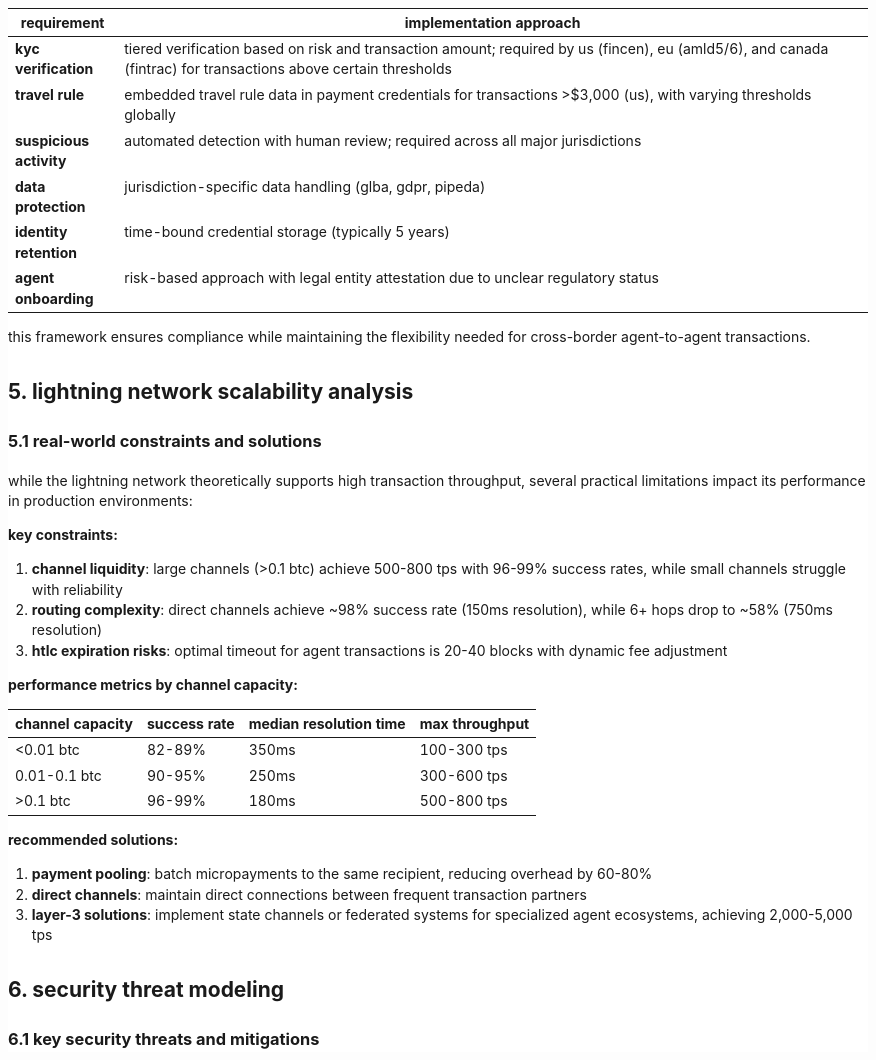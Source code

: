 | requirement | implementation approach |
|-------------|-------------------------|
| **kyc verification** | tiered verification based on risk and transaction amount; required by us (fincen), eu (amld5/6), and canada (fintrac) for transactions above certain thresholds |
| **travel rule** | embedded travel rule data in payment credentials for transactions >$3,000 (us), with varying thresholds globally |
| **suspicious activity** | automated detection with human review; required across all major jurisdictions |
| **data protection** | jurisdiction-specific data handling (glba, gdpr, pipeda) |
| **identity retention** | time-bound credential storage (typically 5 years) |
| **agent onboarding** | risk-based approach with legal entity attestation due to unclear regulatory status |

this framework ensures compliance while maintaining the flexibility needed for cross-border agent-to-agent transactions.

## 5. lightning network scalability analysis

### 5.1 real-world constraints and solutions

while the lightning network theoretically supports high transaction throughput, several practical limitations impact its performance in production environments:

**key constraints:**

1. **channel liquidity**: large channels (>0.1 btc) achieve 500-800 tps with 96-99% success rates, while small channels struggle with reliability
2. **routing complexity**: direct channels achieve ~98% success rate (150ms resolution), while 6+ hops drop to ~58% (750ms resolution)
3. **htlc expiration risks**: optimal timeout for agent transactions is 20-40 blocks with dynamic fee adjustment

**performance metrics by channel capacity:**

| channel capacity | success rate | median resolution time | max throughput |
|------------------|--------------|------------------------|----------------|
| <0.01 btc | 82-89% | 350ms | 100-300 tps |
| 0.01-0.1 btc | 90-95% | 250ms | 300-600 tps |
| >0.1 btc | 96-99% | 180ms | 500-800 tps |

**recommended solutions:**

1. **payment pooling**: batch micropayments to the same recipient, reducing overhead by 60-80%
2. **direct channels**: maintain direct connections between frequent transaction partners
3. **layer-3 solutions**: implement state channels or federated systems for specialized agent ecosystems, achieving 2,000-5,000 tps

## 6. security threat modeling

### 6.1 key security threats and mitigations
